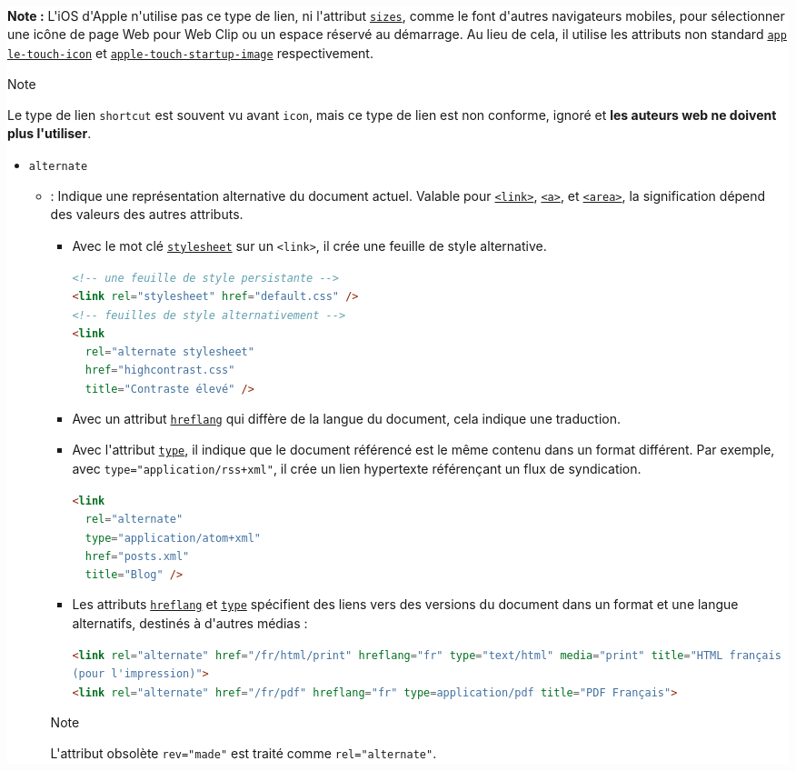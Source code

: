 **Note :** L'iOS d'Apple n'utilise pas ce type de lien, ni l'attribut [`sizes`](sizes), comme le font d'autres navigateurs mobiles, pour sélectionner une icône de page Web pour Web Clip ou un espace réservé au démarrage. Au lieu de cela, il utilise les attributs non standard [`apple-touch-icon`](https://developer.apple.com/library/content/documentation/AppleApplications/Reference/SafariWebContent/ConfiguringWebApplications/ConfiguringWebApplications.html#//apple_ref/doc/uid/TP40002051-CH3-SW4) et [`apple-touch-startup-image`](https://developer.apple.com/library/content/documentation/AppleApplications/Reference/SafariWebContent/ConfiguringWebApplications/ConfiguringWebApplications.html#//apple_ref/doc/uid/TP40002051-CH3-SW6) respectivement.

> [!NOTE]
> Le type de lien `shortcut` est souvent vu avant `icon`, mais ce type de lien est non conforme, ignoré et **les auteurs web ne doivent plus l'utiliser**.

- `alternate`

  - : Indique une représentation alternative du document actuel. Valable pour [`<link>`](/fr/docs/Web/HTML/Element/link), [`<a>`](/fr/docs/Web/HTML/Element/a), et [`<area>`](/fr/docs/Web/HTML/Element/area), la signification dépend des valeurs des autres attributs.

    - Avec le mot clé [`stylesheet`](#stylesheet) sur un `<link>`, il crée une feuille de style alternative.

      ```html
      <!-- une feuille de style persistante -->
      <link rel="stylesheet" href="default.css" />
      <!-- feuilles de style alternativement -->
      <link
        rel="alternate stylesheet"
        href="highcontrast.css"
        title="Contraste élevé" />
      ```

    - Avec un attribut [`hreflang`](hreflang) qui diffère de la langue du document, cela indique une traduction.
    - Avec l'attribut [`type`](type), il indique que le document référencé est le même contenu dans un format différent. Par exemple, avec `type="application/rss+xml"`, il crée un lien hypertexte référençant un flux de syndication.

      ```html
      <link
        rel="alternate"
        type="application/atom+xml"
        href="posts.xml"
        title="Blog" />
      ```

    - Les attributs [`hreflang`](hreflang) et [`type`](type) spécifient des liens vers des versions du document dans un format et une langue alternatifs, destinés à d'autres médias :

      ```html
      <link rel="alternate" href="/fr/html/print" hreflang="fr" type="text/html" media="print" title="HTML français (pour l'impression)">
      <link rel="alternate" href="/fr/pdf" hreflang="fr" type=application/pdf title="PDF Français">
      ```

    > [!NOTE]
    > L'attribut obsolète `rev="made"` est traité comme `rel="alternate"`.
